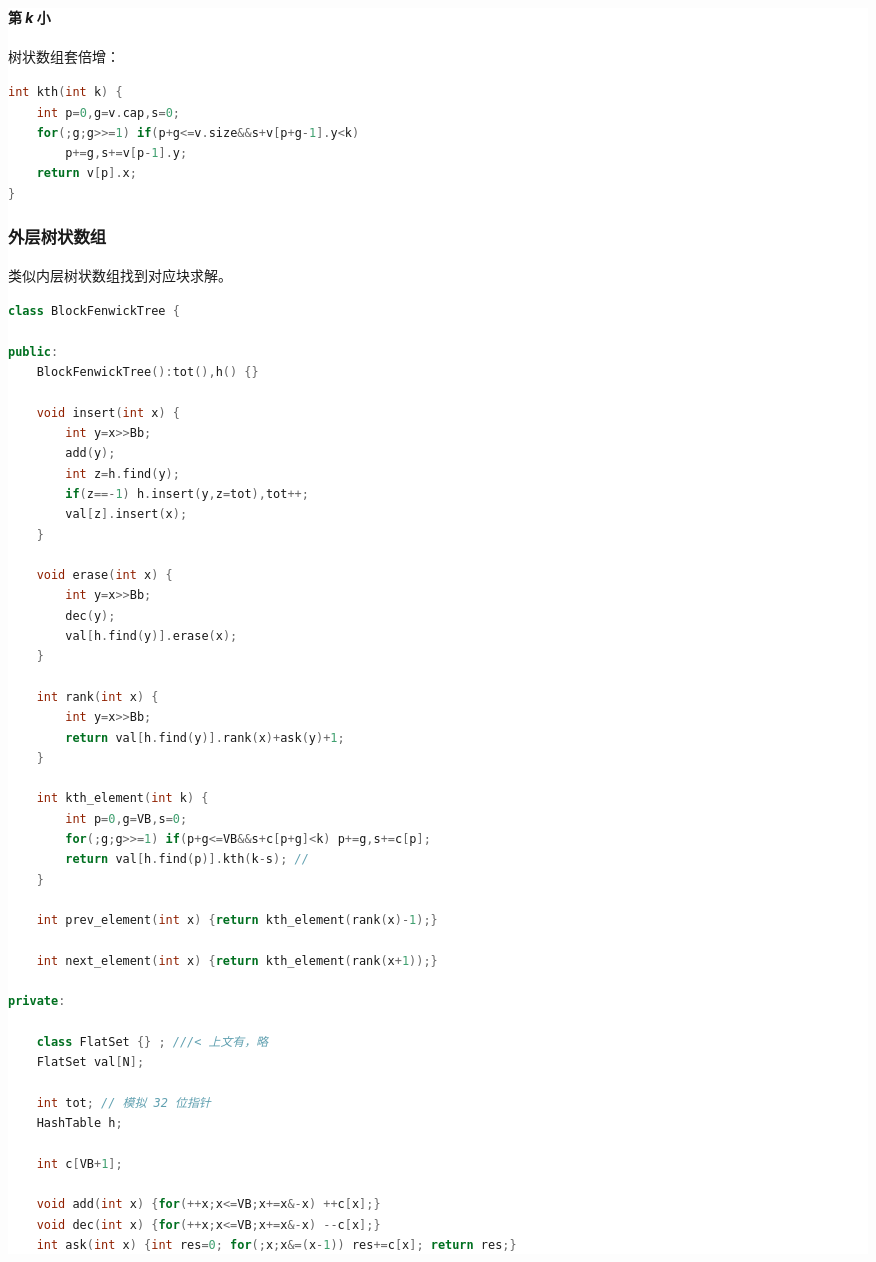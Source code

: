 #### 第 $k$ 小

树状数组套倍增：

```cpp
int kth(int k) {
    int p=0,g=v.cap,s=0;
    for(;g;g>>=1) if(p+g<=v.size&&s+v[p+g-1].y<k) 
        p+=g,s+=v[p-1].y;
    return v[p].x;
}
```

### 外层树状数组

类似内层树状数组找到对应块求解。

```cpp
class BlockFenwickTree {

public:
    BlockFenwickTree():tot(),h() {}

    void insert(int x) {
        int y=x>>Bb;
        add(y);
        int z=h.find(y);
        if(z==-1) h.insert(y,z=tot),tot++;
        val[z].insert(x);
    }
    
    void erase(int x) {
        int y=x>>Bb;
        dec(y);
        val[h.find(y)].erase(x);
    }

    int rank(int x) {
        int y=x>>Bb;
        return val[h.find(y)].rank(x)+ask(y)+1;
    }

    int kth_element(int k) {
        int p=0,g=VB,s=0;
        for(;g;g>>=1) if(p+g<=VB&&s+c[p+g]<k) p+=g,s+=c[p];
        return val[h.find(p)].kth(k-s); //
    }

    int prev_element(int x) {return kth_element(rank(x)-1);}

    int next_element(int x) {return kth_element(rank(x+1));}

private:

    class FlatSet {} ; ///< 上文有，略
    FlatSet val[N];

    int tot; // 模拟 32 位指针
    HashTable h;

    int c[VB+1];

    void add(int x) {for(++x;x<=VB;x+=x&-x) ++c[x];}
    void dec(int x) {for(++x;x<=VB;x+=x&-x) --c[x];}
    int ask(int x) {int res=0; for(;x;x&=(x-1)) res+=c[x]; return res;}
```